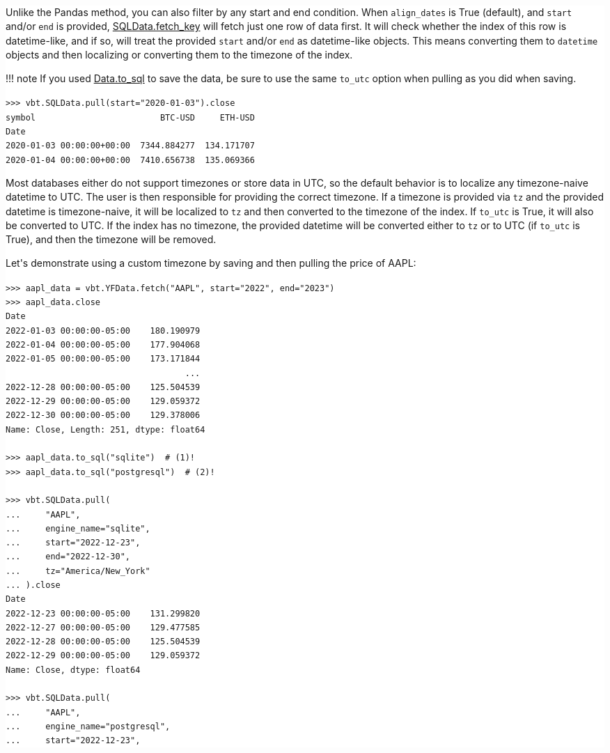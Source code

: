 Unlike the Pandas method, you can also filter by any start and end condition.
When `align_dates` is True (default), and `start` and/or `end` is provided,
[SQLData.fetch_key](https://vectorbt.pro/pvt_6d1b3986/api/data/custom/sql/#vectorbtpro.data.custom.sql.SQLData.fetch_key)
will fetch just one row of data first. It will check whether the index of this row
is datetime-like, and if so, will treat the provided `start` and/or `end` as datetime-like
objects. This means converting them to `datetime` objects and then localizing or converting them
to the timezone of the index.

!!! note
    If you used [Data.to_sql](https://vectorbt.pro/pvt_6d1b3986/api/data/base/#vectorbtpro.data.base.Data.to_sql) to save the data,
    be sure to use the same `to_utc` option when pulling as you did when saving.

```pycon
>>> vbt.SQLData.pull(start="2020-01-03").close
symbol                         BTC-USD     ETH-USD
Date                                              
2020-01-03 00:00:00+00:00  7344.884277  134.171707
2020-01-04 00:00:00+00:00  7410.656738  135.069366
```

Most databases either do not support timezones or store data in UTC, so the default
behavior is to localize any timezone-naive datetime to UTC. The user is then responsible
for providing the correct timezone. If a timezone is provided via `tz` and the provided
datetime is timezone-naive, it will be localized to `tz` and then converted to the timezone
of the index. If `to_utc` is True, it will also be converted to UTC. If the index has no timezone,
the provided datetime will be converted either to `tz` or to UTC (if `to_utc` is True),
and then the timezone will be removed.

Let's demonstrate using a custom timezone by saving and then pulling the price of AAPL:

```pycon
>>> aapl_data = vbt.YFData.fetch("AAPL", start="2022", end="2023")
>>> aapl_data.close
Date
2022-01-03 00:00:00-05:00    180.190979
2022-01-04 00:00:00-05:00    177.904068
2022-01-05 00:00:00-05:00    173.171844
                                    ...
2022-12-28 00:00:00-05:00    125.504539
2022-12-29 00:00:00-05:00    129.059372
2022-12-30 00:00:00-05:00    129.378006
Name: Close, Length: 251, dtype: float64

>>> aapl_data.to_sql("sqlite")  # (1)!
>>> aapl_data.to_sql("postgresql")  # (2)!

>>> vbt.SQLData.pull(
...     "AAPL", 
...     engine_name="sqlite", 
...     start="2022-12-23",
...     end="2022-12-30",
...     tz="America/New_York"
... ).close
Date
2022-12-23 00:00:00-05:00    131.299820
2022-12-27 00:00:00-05:00    129.477585
2022-12-28 00:00:00-05:00    125.504539
2022-12-29 00:00:00-05:00    129.059372
Name: Close, dtype: float64

>>> vbt.SQLData.pull(
...     "AAPL", 
...     engine_name="postgresql", 
...     start="2022-12-23",
```